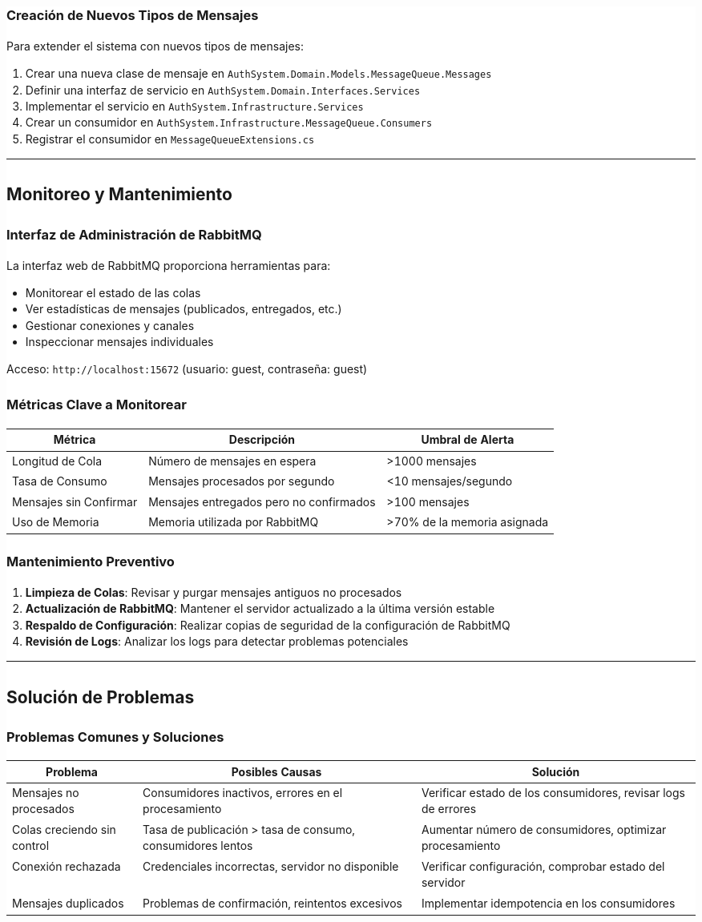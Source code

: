 ### Creación de Nuevos Tipos de Mensajes

Para extender el sistema con nuevos tipos de mensajes:

1. Crear una nueva clase de mensaje en `AuthSystem.Domain.Models.MessageQueue.Messages`
2. Definir una interfaz de servicio en `AuthSystem.Domain.Interfaces.Services`
3. Implementar el servicio en `AuthSystem.Infrastructure.Services`
4. Crear un consumidor en `AuthSystem.Infrastructure.MessageQueue.Consumers`
5. Registrar el consumidor en `MessageQueueExtensions.cs`

---

## Monitoreo y Mantenimiento

### Interfaz de Administración de RabbitMQ

La interfaz web de RabbitMQ proporciona herramientas para:

- Monitorear el estado de las colas
- Ver estadísticas de mensajes (publicados, entregados, etc.)
- Gestionar conexiones y canales
- Inspeccionar mensajes individuales

Acceso: `http://localhost:15672` (usuario: guest, contraseña: guest)

### Métricas Clave a Monitorear

| Métrica | Descripción | Umbral de Alerta |
|---------|-------------|------------------|
| Longitud de Cola | Número de mensajes en espera | >1000 mensajes |
| Tasa de Consumo | Mensajes procesados por segundo | <10 mensajes/segundo |
| Mensajes sin Confirmar | Mensajes entregados pero no confirmados | >100 mensajes |
| Uso de Memoria | Memoria utilizada por RabbitMQ | >70% de la memoria asignada |

### Mantenimiento Preventivo

1. **Limpieza de Colas**: Revisar y purgar mensajes antiguos no procesados
2. **Actualización de RabbitMQ**: Mantener el servidor actualizado a la última versión estable
3. **Respaldo de Configuración**: Realizar copias de seguridad de la configuración de RabbitMQ
4. **Revisión de Logs**: Analizar los logs para detectar problemas potenciales

---

## Solución de Problemas

### Problemas Comunes y Soluciones

| Problema | Posibles Causas | Solución |
|----------|----------------|----------|
| Mensajes no procesados | Consumidores inactivos, errores en el procesamiento | Verificar estado de los consumidores, revisar logs de errores |
| Colas creciendo sin control | Tasa de publicación > tasa de consumo, consumidores lentos | Aumentar número de consumidores, optimizar procesamiento |
| Conexión rechazada | Credenciales incorrectas, servidor no disponible | Verificar configuración, comprobar estado del servidor |
| Mensajes duplicados | Problemas de confirmación, reintentos excesivos | Implementar idempotencia en los consumidores |
